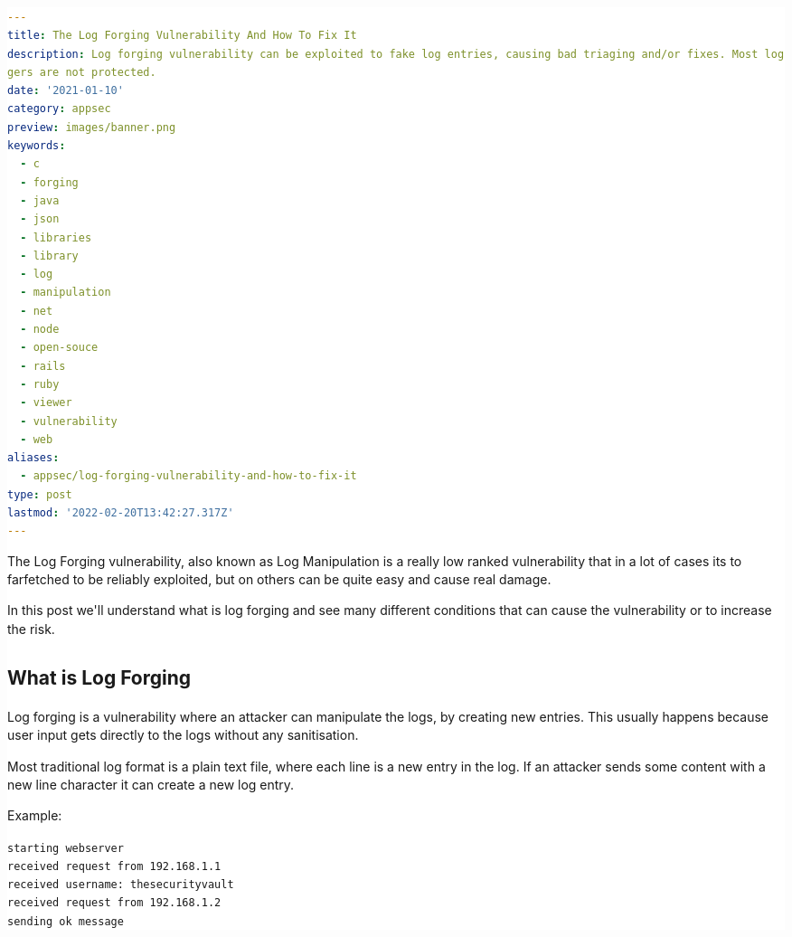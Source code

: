 ```yaml
---
title: The Log Forging Vulnerability And How To Fix It
description: Log forging vulnerability can be exploited to fake log entries, causing bad triaging and/or fixes. Most loggers are not protected.
date: '2021-01-10'
category: appsec
preview: images/banner.png
keywords:
  - c
  - forging
  - java
  - json
  - libraries
  - library
  - log
  - manipulation
  - net
  - node
  - open-souce
  - rails
  - ruby
  - viewer
  - vulnerability
  - web
aliases:
  - appsec/log-forging-vulnerability-and-how-to-fix-it
type: post
lastmod: '2022-02-20T13:42:27.317Z'
---
```


The Log Forging vulnerability, also known as Log Manipulation is a really low ranked vulnerability that in a lot of cases its to farfetched to be reliably exploited, but on others can be quite easy and cause real damage.

In this post we'll understand what is log forging and see many different conditions that can cause the vulnerability or to increase the risk.

## What is Log Forging

Log forging is a vulnerability where an attacker can manipulate the logs, by creating new entries. This usually happens because user input gets directly to the logs without any sanitisation.

Most traditional log format is a plain text file, where each line is a new entry in the log. If an attacker sends some content with a new line character it can create a new log entry.

Example:

```text
starting webserver
received request from 192.168.1.1
received username: thesecurityvault
received request from 192.168.1.2
sending ok message
```
